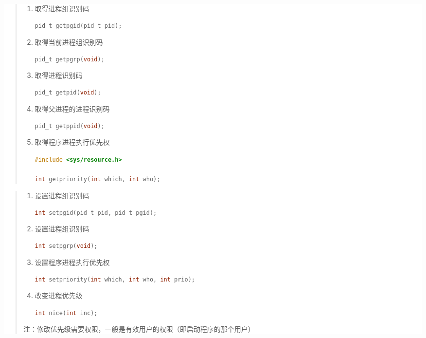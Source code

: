 



> 1. 取得进程组识别码
>
>     ~~~c
>     pid_t getpgid(pid_t pid);
>     ~~~
>
> 2. 取得当前进程组识别码
>
>     ~~~c
>     pid_t getpgrp(void);
>     ~~~
>
> 3. 取得进程识别码
>
>     ~~~c
>     pid_t getpid(void);
>     ~~~
>
> 4. 取得父进程的进程识别码
>
>     ~~~c
>     pid_t getppid(void);
>     ~~~
>
> 5. 取得程序进程执行优先权
>
>     ~~~c
>     #include <sys/resource.h>
>                 
>     int getpriority(int which, int who);
>     ~~~
>
>     





> 1. 设置进程组识别码
>
>     ~~~c
>     int setpgid(pid_t pid, pid_t pgid);
>     ~~~
>
> 2. 设置进程组识别码
>
>     ~~~c
>     int setpgrp(void);
>     ~~~
>
> 3. 设置程序进程执行优先权
>
>     ~~~c
>     int setpriority(int which, int who, int prio);
>     ~~~
>
> 4. 改变进程优先级
>
>     ~~~c
>     int nice(int inc);
>     ~~~
>
> 注：修改优先级需要权限，一般是有效用户的权限（即启动程序的那个用户）
